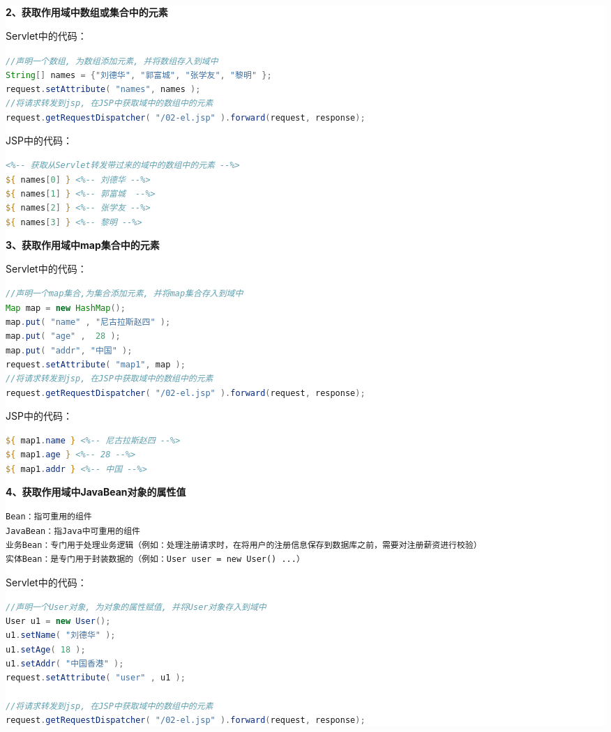 **2、获取作用域中数组或集合中的元素**

Servlet中的代码：

```java
//声明一个数组, 为数组添加元素, 并将数组存入到域中
String[] names = {"刘德华", "郭富城", "张学友", "黎明" };
request.setAttribute( "names", names );
//将请求转发到jsp, 在JSP中获取域中的数组中的元素
request.getRequestDispatcher( "/02-el.jsp" ).forward(request, response);
```

JSP中的代码：

```jsp
<%-- 获取从Servlet转发带过来的域中的数组中的元素 --%>
${ names[0] } <%-- 刘德华 --%>
${ names[1] } <%-- 郭富城  --%>
${ names[2] } <%-- 张学友 --%>
${ names[3] } <%-- 黎明 --%>
```
**3、获取作用域中map集合中的元素**

Servlet中的代码：

```java
//声明一个map集合,为集合添加元素, 并将map集合存入到域中
Map map = new HashMap();
map.put( "name" , "尼古拉斯赵四" );
map.put( "age" ,  28 );
map.put( "addr", "中国" );
request.setAttribute( "map1", map );
//将请求转发到jsp, 在JSP中获取域中的数组中的元素
request.getRequestDispatcher( "/02-el.jsp" ).forward(request, response);
```

JSP中的代码：

```jsp
${ map1.name } <%-- 尼古拉斯赵四 --%>
${ map1.age } <%-- 28 --%>
${ map1.addr } <%-- 中国 --%>
```

**4、获取作用域中JavaBean对象的属性值**

```
Bean：指可重用的组件
JavaBean：指Java中可重用的组件
业务Bean：专门用于处理业务逻辑（例如：处理注册请求时，在将用户的注册信息保存到数据库之前，需要对注册薪资进行校验）
实体Bean：是专门用于封装数据的（例如：User user = new User() ...）
```

Servlet中的代码：

```java
//声明一个User对象, 为对象的属性赋值, 并将User对象存入到域中
User u1 = new User();
u1.setName( "刘德华" );
u1.setAge( 18 );
u1.setAddr( "中国香港" );
request.setAttribute( "user" , u1 );

//将请求转发到jsp, 在JSP中获取域中的数组中的元素
request.getRequestDispatcher( "/02-el.jsp" ).forward(request, response);
```
